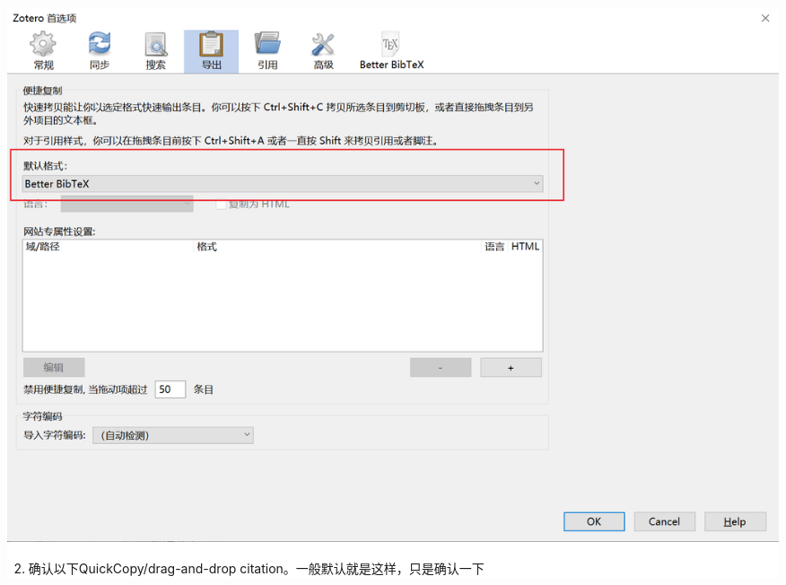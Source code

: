 ![bibtex1](/images/posts/2020-08-27/bibtex2.png)

2. 确认以下QuickCopy/drag-and-drop citation。一般默认就是这样，只是确认一下
